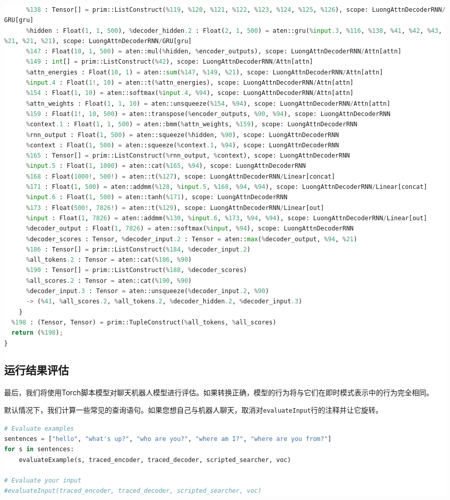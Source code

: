```python
      %138 : Tensor[] = prim::ListConstruct(%119, %120, %121, %122, %123, %124, %125, %126), scope: LuongAttnDecoderRNN/GRU[gru]
      %hidden : Float(1, 1, 500), %decoder_hidden.2 : Float(2, 1, 500) = aten::gru(%input.3, %116, %138, %41, %42, %43, %21, %21, %21), scope: LuongAttnDecoderRNN/GRU[gru]
      %147 : Float(10, 1, 500) = aten::mul(%hidden, %encoder_outputs), scope: LuongAttnDecoderRNN/Attn[attn]
      %149 : int[] = prim::ListConstruct(%42), scope: LuongAttnDecoderRNN/Attn[attn]
      %attn_energies : Float(10, 1) = aten::sum(%147, %149, %21), scope: LuongAttnDecoderRNN/Attn[attn]
      %input.4 : Float(1!, 10) = aten::t(%attn_energies), scope: LuongAttnDecoderRNN/Attn[attn]
      %154 : Float(1, 10) = aten::softmax(%input.4, %94), scope: LuongAttnDecoderRNN/Attn[attn]
      %attn_weights : Float(1, 1, 10) = aten::unsqueeze(%154, %94), scope: LuongAttnDecoderRNN/Attn[attn]
      %159 : Float(1!, 10, 500) = aten::transpose(%encoder_outputs, %90, %94), scope: LuongAttnDecoderRNN
      %context.1 : Float(1, 1, 500) = aten::bmm(%attn_weights, %159), scope: LuongAttnDecoderRNN
      %rnn_output : Float(1, 500) = aten::squeeze(%hidden, %90), scope: LuongAttnDecoderRNN
      %context : Float(1, 500) = aten::squeeze(%context.1, %94), scope: LuongAttnDecoderRNN
      %165 : Tensor[] = prim::ListConstruct(%rnn_output, %context), scope: LuongAttnDecoderRNN
      %input.5 : Float(1, 1000) = aten::cat(%165, %94), scope: LuongAttnDecoderRNN
      %168 : Float(1000!, 500!) = aten::t(%127), scope: LuongAttnDecoderRNN/Linear[concat]
      %171 : Float(1, 500) = aten::addmm(%128, %input.5, %168, %94, %94), scope: LuongAttnDecoderRNN/Linear[concat]
      %input.6 : Float(1, 500) = aten::tanh(%171), scope: LuongAttnDecoderRNN
      %173 : Float(500!, 7826!) = aten::t(%129), scope: LuongAttnDecoderRNN/Linear[out]
      %input : Float(1, 7826) = aten::addmm(%130, %input.6, %173, %94, %94), scope: LuongAttnDecoderRNN/Linear[out]
      %decoder_output : Float(1, 7826) = aten::softmax(%input, %94), scope: LuongAttnDecoderRNN
      %decoder_scores : Tensor, %decoder_input.2 : Tensor = aten::max(%decoder_output, %94, %21)
      %186 : Tensor[] = prim::ListConstruct(%184, %decoder_input.2)
      %all_tokens.2 : Tensor = aten::cat(%186, %90)
      %190 : Tensor[] = prim::ListConstruct(%188, %decoder_scores)
      %all_scores.2 : Tensor = aten::cat(%190, %90)
      %decoder_input.3 : Tensor = aten::unsqueeze(%decoder_input.2, %90)
      -> (%41, %all_scores.2, %all_tokens.2, %decoder_hidden.2, %decoder_input.3)
    }
  %198 : (Tensor, Tensor) = prim::TupleConstruct(%all_tokens, %all_scores)
  return (%198);
}

```

## 运行结果评估

最后，我们将使用Torch脚本模型对聊天机器人模型进行评估。如果转换正确，模型的行为将与它们在即时模式表示中的行为完全相同。

默认情况下，我们计算一些常见的查询语句。如果您想自己与机器人聊天，取消对`evaluateInput`行的注释并让它旋转。

```python
# Evaluate examples
sentences = ["hello", "what's up?", "who are you?", "where am I?", "where are you from?"]
for s in sentences:
    evaluateExample(s, traced_encoder, traced_decoder, scripted_searcher, voc)

# Evaluate your input
#evaluateInput(traced_encoder, traced_decoder, scripted_searcher, voc)

```
